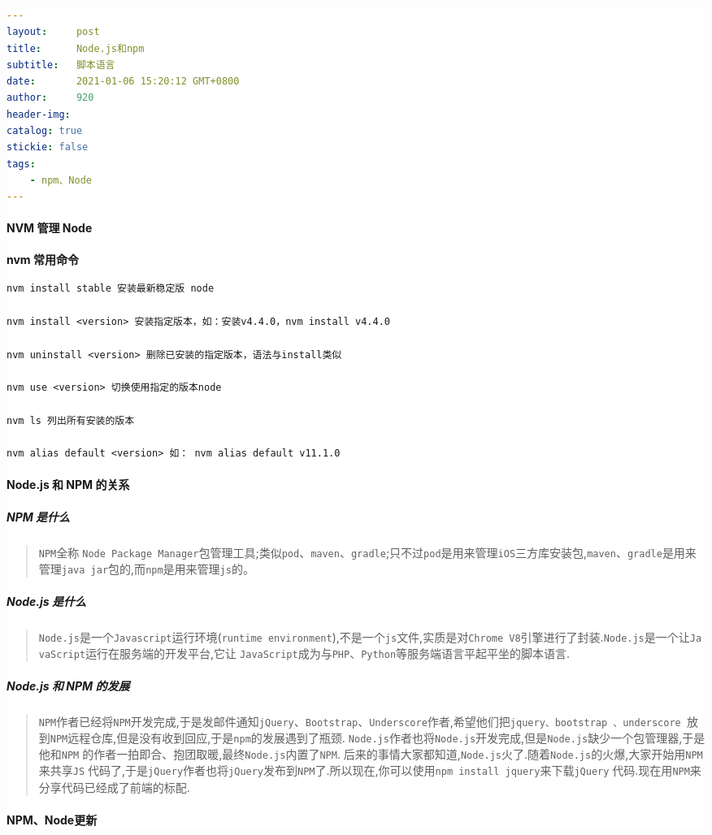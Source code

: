```yaml
---
layout:     post
title:      Node.js和npm
subtitle:  	脚本语言
date:       2021-01-06 15:20:12 GMT+0800
author:     920
header-img: 
catalog: true
stickie: false
tags:
    - npm、Node
---
```


#### NVM 管理 Node

**nvm 常用命令**  
```
nvm install stable 安装最新稳定版 node

nvm install <version> 安装指定版本，如：安装v4.4.0，nvm install v4.4.0

nvm uninstall <version> 删除已安装的指定版本，语法与install类似

nvm use <version> 切换使用指定的版本node

nvm ls 列出所有安装的版本

nvm alias default <version> 如： nvm alias default v11.1.0

```

#### Node.js 和 NPM 的关系

##### NPM 是什么

>`NPM`全称 `Node Package Manager`包管理工具;类似`pod`、`maven`、`gradle`;只不过`pod`是用来管理`iOS`三方库安装包,`maven`、`gradle`是用来管理`java jar`包的,而`npm`是用来管理`js`的。

##### Node.js 是什么

>`Node.js`是一个`Javascript`运行环境(`runtime environment`),不是一个`js`文件,实质是对`Chrome V8`引擎进行了封装.`Node.js`是一个让`JavaScript`运行在服务端的开发平台,它让 `JavaScript`成为与`PHP`、`Python`等服务端语言平起平坐的脚本语言.

##### Node.js 和 NPM 的发展

>`NPM`作者已经将`NPM`开发完成,于是发邮件通知`jQuery`、`Bootstrap`、`Underscore`作者,希望他们把`jquery、bootstrap 、underscore `放到`NPM`远程仓库,但是没有收到回应,于是`npm`的发展遇到了瓶颈.
`Node.js`作者也将`Node.js`开发完成,但是`Node.js`缺少一个包管理器,于是他和`NPM` 的作者一拍即合、抱团取暖,最终`Node.js`内置了`NPM`.
后来的事情大家都知道,`Node.js`火了.随着`Node.js`的火爆,大家开始用`NPM`来共享`JS` 代码了,于是`jQuery`作者也将`jQuery`发布到`NPM`了.所以现在,你可以使用`npm install jquery`来下载`jQuery` 代码.现在用`NPM`来分享代码已经成了前端的标配.


#### NPM、Node更新
